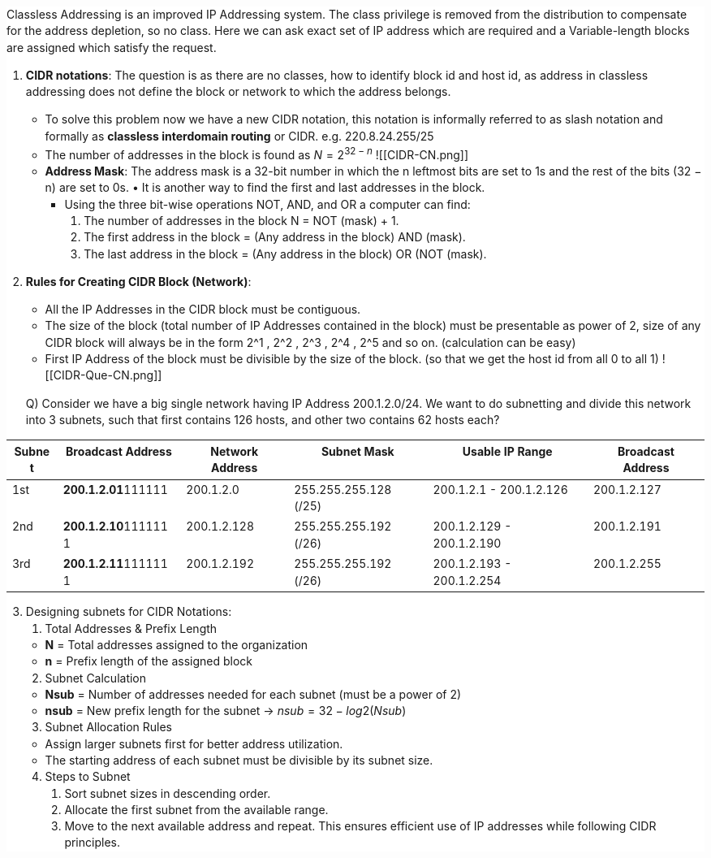 Classless Addressing is an improved IP Addressing system. The class privilege is removed from the distribution to compensate for the address depletion, so no class. Here we can ask exact set of IP address which are required and a Variable-length blocks are assigned which satisfy the request.
1. **CIDR notations**: 
	The question is as there are no classes, how to identify block id and host id, as address in classless addressing does not define the block or network to which the address belongs.
	- To solve this problem now we have a new CIDR notation, this notation is informally referred to as slash notation and formally as **classless interdomain routing** or CIDR. e.g. 220.8.24.255/25
	- The number of addresses in the block is found as $N = 2^{32−n}$ ![[CIDR-CN.png]]
	- **Address Mask**: The address mask is a 32-bit number in which the n leftmost bits are set to 1s and the rest of the bits (32 − n) are set to 0s. • It is another way to find the first and last addresses in the block.
		- Using the three bit-wise operations NOT, AND, and OR a computer can find: 
			1. The number of addresses in the block N = NOT (mask) + 1.
			2. The first address in the block = (Any address in the block) AND (mask). 
			3. The last address in the block = (Any address in the block) OR (NOT (mask).
2. **Rules for Creating CIDR Block (Network)**: 
	- All the IP Addresses in the CIDR block must be contiguous. 
	- The size of the block (total number of IP Addresses contained in the block) must be presentable as power of 2, size of any CIDR block will always be in the form 2^1 , 2^2 , 2^3 , 2^4 , 2^5 and so on. (calculation can be easy) 
	- First IP Address of the block must be divisible by the size of the block. (so that we get the host id from all 0 to all 1) 
	![[CIDR-Que-CN.png]]

	Q) Consider we have a big single network having IP Address 200.1.2.0/24. We want to do subnetting and divide this network into 3 subnets, such that first contains 126 hosts, and other two contains 62 hosts each?

| Subnet | Broadcast Address     | Network Address | Subnet Mask           | Usable IP Range           | Broadcast Address |
| ------ | --------------------- | --------------- | --------------------- | ------------------------- | ----------------- |
| 1st    | **200.1.2.01**111111  | 200.1.2.0       | 255.255.255.128 (/25) | 200.1.2.1 - 200.1.2.126   | 200.1.2.127       |
| 2nd    | **200.1.2.10**1111111 | 200.1.2.128     | 255.255.255.192 (/26) | 200.1.2.129 - 200.1.2.190 | 200.1.2.191       |
| 3rd    | **200.1.2.11**1111111 | 200.1.2.192     | 255.255.255.192 (/26) | 200.1.2.193 - 200.1.2.254 | 200.1.2.255       |

3. Designing subnets for CIDR Notations:
	1. Total Addresses & Prefix Length
    - **N** = Total addresses assigned to the organization
    - **n** = Prefix length of the assigned block
	2. Subnet Calculation
    - **Nsub** = Number of addresses needed for each subnet (must be a power of 2)
    - **nsub** = New prefix length for the subnet → 
	    $nsub=32−log⁡2(Nsub)$
	3. Subnet Allocation Rules
    - Assign larger subnets first for better address utilization.
    - The starting address of each subnet must be divisible by its subnet size.
	4. Steps to Subnet
		1. Sort subnet sizes in descending order.
		2. Allocate the first subnet from the available range.
		3. Move to the next available address and repeat.
	This ensures efficient use of IP addresses while following CIDR principles.
